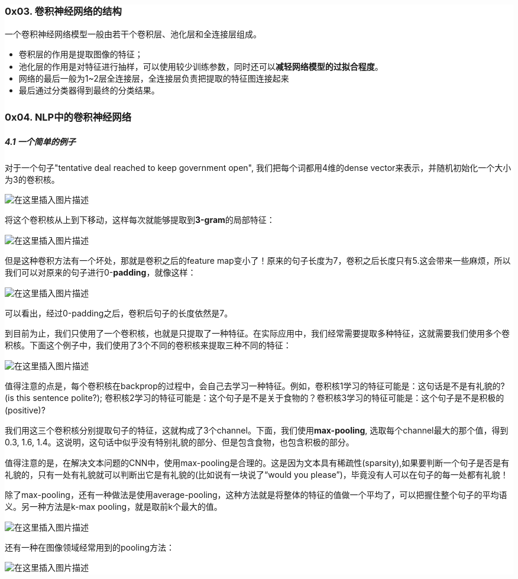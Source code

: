### 0x03. 卷积神经网络的结构

一个卷积神经网络模型一般由若干个卷积层、池化层和全连接层组成。

- 卷积层的作用是提取图像的特征；
- 池化层的作用是对特征进行抽样，可以使用较少训练参数，同时还可以**减轻网络模型的过拟合程度**。
- 网络的最后一般为1~2层全连接层，全连接层负责把提取的特征图连接起来
- 最后通过分类器得到最终的分类结果。

### 0x04. NLP中的卷积神经网络

##### 4.1 一个简单的例子

对于一个句子"tentative deal reached to keep government open", 我们把每个词都用4维的dense vector来表示，并随机初始化一个大小为3的卷积核。

![在这里插入图片描述](https://img-blog.csdnimg.cn/20210226230112378.png?x-oss-process=image/watermark,type_ZmFuZ3poZW5naGVpdGk,shadow_10,text_aHR0cHM6Ly9ibG9nLmNzZG4ubmV0L3dlaXhpbl80MTMzMjAwOQ==,size_16,color_FFFFFF,t_70)



将这个卷积核从上到下移动，这样每次就能够提取到**3-gram**的局部特征：

![在这里插入图片描述](https://img-blog.csdnimg.cn/20210226230127983.png?x-oss-process=image/watermark,type_ZmFuZ3poZW5naGVpdGk,shadow_10,text_aHR0cHM6Ly9ibG9nLmNzZG4ubmV0L3dlaXhpbl80MTMzMjAwOQ==,size_16,color_FFFFFF,t_70)



但是这种卷积方法有一个坏处，那就是卷积之后的feature map变小了！原来的句子长度为7，卷积之后长度只有5.这会带来一些麻烦，所以我们可以对原来的句子进行0-**padding**，就像这样：

![在这里插入图片描述](https://img-blog.csdnimg.cn/20210226230310847.png?x-oss-process=image/watermark,type_ZmFuZ3poZW5naGVpdGk,shadow_10,text_aHR0cHM6Ly9ibG9nLmNzZG4ubmV0L3dlaXhpbl80MTMzMjAwOQ==,size_16,color_FFFFFF,t_70)



可以看出，经过0-padding之后，卷积后句子的长度依然是7。

到目前为止，我们只使用了一个卷积核，也就是只提取了一种特征。在实际应用中，我们经常需要提取多种特征，这就需要我们使用多个卷积核。下面这个例子中，我们使用了3个不同的卷积核来提取三种不同的特征：

![在这里插入图片描述](https://img-blog.csdnimg.cn/20210226230406672.png?x-oss-process=image/watermark,type_ZmFuZ3poZW5naGVpdGk,shadow_10,text_aHR0cHM6Ly9ibG9nLmNzZG4ubmV0L3dlaXhpbl80MTMzMjAwOQ==,size_16,color_FFFFFF,t_70)



值得注意的点是，每个卷积核在backprop的过程中，会自己去学习一种特征。例如，卷积核1学习的特征可能是：这句话是不是有礼貌的?(is this sentence polite?); 卷积核2学习的特征可能是：这个句子是不是关于食物的？卷积核3学习的特征可能是：这个句子是不是积极的(positive)?

我们用这三个卷积核分别提取句子的特征，这就构成了3个channel。下面，我们使用**max-pooling**, 选取每个channel最大的那个值，得到 0.3, 1.6, 1.4。这说明，这句话中似乎没有特别礼貌的部分、但是包含食物，也包含积极的部分。

值得注意的是，在解决文本问题的CNN中，使用max-pooling是合理的。这是因为文本具有稀疏性(sparsity),如果要判断一个句子是否是有礼貌的，只有一处有礼貌就可以判断出它是有礼貌的(比如说有一块说了“would you please”)，毕竟没有人可以在句子的每一处都有礼貌！

除了max-pooling，还有一种做法是使用average-pooling，这种方法就是将整体的特征的值做一个平均了，可以把握住整个句子的平均语义。另一种方法是k-max pooling，就是取前k个最大的值。

![在这里插入图片描述](https://img-blog.csdnimg.cn/20210226231033586.png?x-oss-process=image/watermark,type_ZmFuZ3poZW5naGVpdGk,shadow_10,text_aHR0cHM6Ly9ibG9nLmNzZG4ubmV0L3dlaXhpbl80MTMzMjAwOQ==,size_16,color_FFFFFF,t_70)

还有一种在图像领域经常用到的pooling方法：

![在这里插入图片描述](https://img-blog.csdnimg.cn/20210226231256701.png?x-oss-process=image/watermark,type_ZmFuZ3poZW5naGVpdGk,shadow_10,text_aHR0cHM6Ly9ibG9nLmNzZG4ubmV0L3dlaXhpbl80MTMzMjAwOQ==,size_16,color_FFFFFF,t_70)

